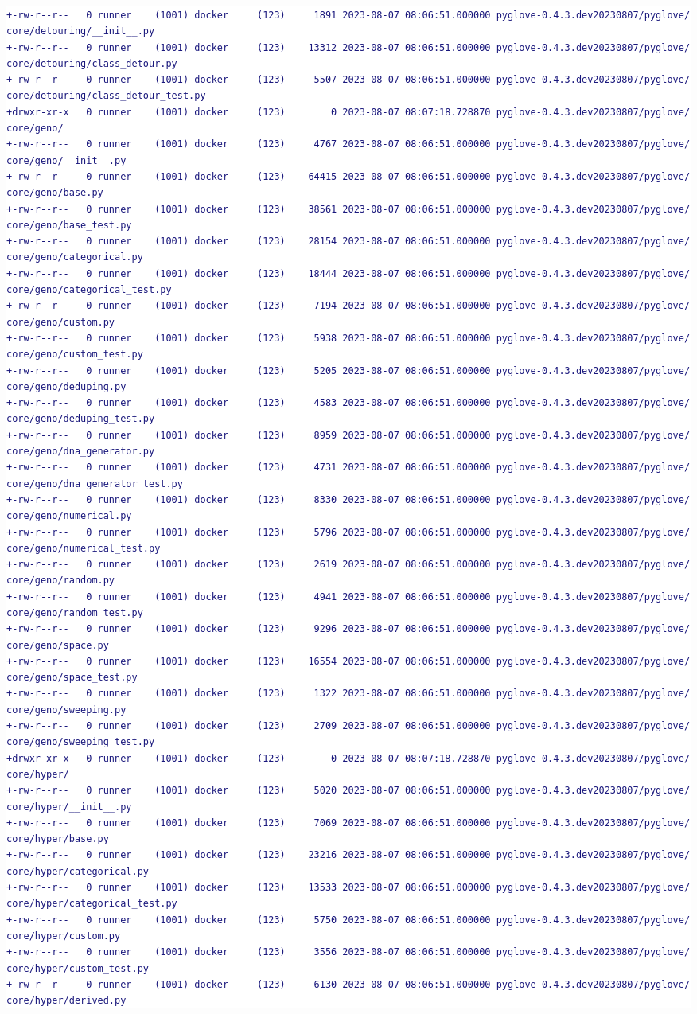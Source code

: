 ```diff
+-rw-r--r--   0 runner    (1001) docker     (123)     1891 2023-08-07 08:06:51.000000 pyglove-0.4.3.dev20230807/pyglove/core/detouring/__init__.py
+-rw-r--r--   0 runner    (1001) docker     (123)    13312 2023-08-07 08:06:51.000000 pyglove-0.4.3.dev20230807/pyglove/core/detouring/class_detour.py
+-rw-r--r--   0 runner    (1001) docker     (123)     5507 2023-08-07 08:06:51.000000 pyglove-0.4.3.dev20230807/pyglove/core/detouring/class_detour_test.py
+drwxr-xr-x   0 runner    (1001) docker     (123)        0 2023-08-07 08:07:18.728870 pyglove-0.4.3.dev20230807/pyglove/core/geno/
+-rw-r--r--   0 runner    (1001) docker     (123)     4767 2023-08-07 08:06:51.000000 pyglove-0.4.3.dev20230807/pyglove/core/geno/__init__.py
+-rw-r--r--   0 runner    (1001) docker     (123)    64415 2023-08-07 08:06:51.000000 pyglove-0.4.3.dev20230807/pyglove/core/geno/base.py
+-rw-r--r--   0 runner    (1001) docker     (123)    38561 2023-08-07 08:06:51.000000 pyglove-0.4.3.dev20230807/pyglove/core/geno/base_test.py
+-rw-r--r--   0 runner    (1001) docker     (123)    28154 2023-08-07 08:06:51.000000 pyglove-0.4.3.dev20230807/pyglove/core/geno/categorical.py
+-rw-r--r--   0 runner    (1001) docker     (123)    18444 2023-08-07 08:06:51.000000 pyglove-0.4.3.dev20230807/pyglove/core/geno/categorical_test.py
+-rw-r--r--   0 runner    (1001) docker     (123)     7194 2023-08-07 08:06:51.000000 pyglove-0.4.3.dev20230807/pyglove/core/geno/custom.py
+-rw-r--r--   0 runner    (1001) docker     (123)     5938 2023-08-07 08:06:51.000000 pyglove-0.4.3.dev20230807/pyglove/core/geno/custom_test.py
+-rw-r--r--   0 runner    (1001) docker     (123)     5205 2023-08-07 08:06:51.000000 pyglove-0.4.3.dev20230807/pyglove/core/geno/deduping.py
+-rw-r--r--   0 runner    (1001) docker     (123)     4583 2023-08-07 08:06:51.000000 pyglove-0.4.3.dev20230807/pyglove/core/geno/deduping_test.py
+-rw-r--r--   0 runner    (1001) docker     (123)     8959 2023-08-07 08:06:51.000000 pyglove-0.4.3.dev20230807/pyglove/core/geno/dna_generator.py
+-rw-r--r--   0 runner    (1001) docker     (123)     4731 2023-08-07 08:06:51.000000 pyglove-0.4.3.dev20230807/pyglove/core/geno/dna_generator_test.py
+-rw-r--r--   0 runner    (1001) docker     (123)     8330 2023-08-07 08:06:51.000000 pyglove-0.4.3.dev20230807/pyglove/core/geno/numerical.py
+-rw-r--r--   0 runner    (1001) docker     (123)     5796 2023-08-07 08:06:51.000000 pyglove-0.4.3.dev20230807/pyglove/core/geno/numerical_test.py
+-rw-r--r--   0 runner    (1001) docker     (123)     2619 2023-08-07 08:06:51.000000 pyglove-0.4.3.dev20230807/pyglove/core/geno/random.py
+-rw-r--r--   0 runner    (1001) docker     (123)     4941 2023-08-07 08:06:51.000000 pyglove-0.4.3.dev20230807/pyglove/core/geno/random_test.py
+-rw-r--r--   0 runner    (1001) docker     (123)     9296 2023-08-07 08:06:51.000000 pyglove-0.4.3.dev20230807/pyglove/core/geno/space.py
+-rw-r--r--   0 runner    (1001) docker     (123)    16554 2023-08-07 08:06:51.000000 pyglove-0.4.3.dev20230807/pyglove/core/geno/space_test.py
+-rw-r--r--   0 runner    (1001) docker     (123)     1322 2023-08-07 08:06:51.000000 pyglove-0.4.3.dev20230807/pyglove/core/geno/sweeping.py
+-rw-r--r--   0 runner    (1001) docker     (123)     2709 2023-08-07 08:06:51.000000 pyglove-0.4.3.dev20230807/pyglove/core/geno/sweeping_test.py
+drwxr-xr-x   0 runner    (1001) docker     (123)        0 2023-08-07 08:07:18.728870 pyglove-0.4.3.dev20230807/pyglove/core/hyper/
+-rw-r--r--   0 runner    (1001) docker     (123)     5020 2023-08-07 08:06:51.000000 pyglove-0.4.3.dev20230807/pyglove/core/hyper/__init__.py
+-rw-r--r--   0 runner    (1001) docker     (123)     7069 2023-08-07 08:06:51.000000 pyglove-0.4.3.dev20230807/pyglove/core/hyper/base.py
+-rw-r--r--   0 runner    (1001) docker     (123)    23216 2023-08-07 08:06:51.000000 pyglove-0.4.3.dev20230807/pyglove/core/hyper/categorical.py
+-rw-r--r--   0 runner    (1001) docker     (123)    13533 2023-08-07 08:06:51.000000 pyglove-0.4.3.dev20230807/pyglove/core/hyper/categorical_test.py
+-rw-r--r--   0 runner    (1001) docker     (123)     5750 2023-08-07 08:06:51.000000 pyglove-0.4.3.dev20230807/pyglove/core/hyper/custom.py
+-rw-r--r--   0 runner    (1001) docker     (123)     3556 2023-08-07 08:06:51.000000 pyglove-0.4.3.dev20230807/pyglove/core/hyper/custom_test.py
+-rw-r--r--   0 runner    (1001) docker     (123)     6130 2023-08-07 08:06:51.000000 pyglove-0.4.3.dev20230807/pyglove/core/hyper/derived.py
```